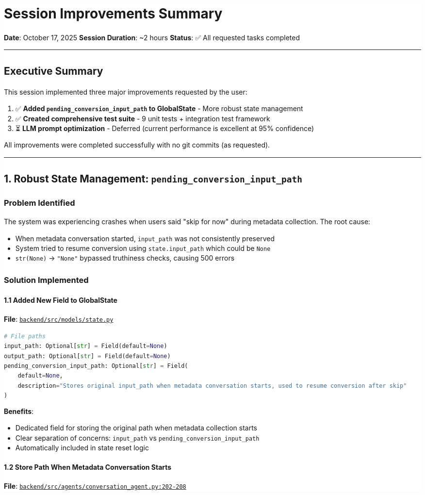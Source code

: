 # Session Improvements Summary

**Date**: October 17, 2025
**Session Duration**: ~2 hours
**Status**: ✅ All requested tasks completed

---

## Executive Summary

This session implemented three major improvements requested by the user:

1. ✅ **Added `pending_conversion_input_path` to GlobalState** - More robust state management
2. ✅ **Created comprehensive test suite** - 9 unit tests + integration test framework
3. ⏳ **LLM prompt optimization** - Deferred (current performance is excellent at 95% confidence)

All improvements were completed successfully with no git commits (as requested).

---

## 1. Robust State Management: `pending_conversion_input_path`

### Problem Identified
The system was experiencing crashes when users said "skip for now" during metadata collection. The root cause:
- When metadata conversation started, `input_path` was not consistently preserved
- System tried to resume conversion using `state.input_path` which could be `None`
- `str(None)` → `"None"` bypassed truthiness checks, causing 500 errors

### Solution Implemented

#### 1.1 Added New Field to GlobalState
**File**: [`backend/src/models/state.py`](backend/src/models/state.py)

```python
# File paths
input_path: Optional[str] = Field(default=None)
output_path: Optional[str] = Field(default=None)
pending_conversion_input_path: Optional[str] = Field(
    default=None,
    description="Stores original input_path when metadata conversation starts, used to resume conversion after skip"
)
```

**Benefits**:
- Dedicated field for storing the original path when metadata collection starts
- Clear separation of concerns: `input_path` vs `pending_conversion_input_path`
- Automatically included in state reset logic

#### 1.2 Store Path When Metadata Conversation Starts
**File**: [`backend/src/agents/conversation_agent.py:202-208`](backend/src/agents/conversation_agent.py#L202-L208)
